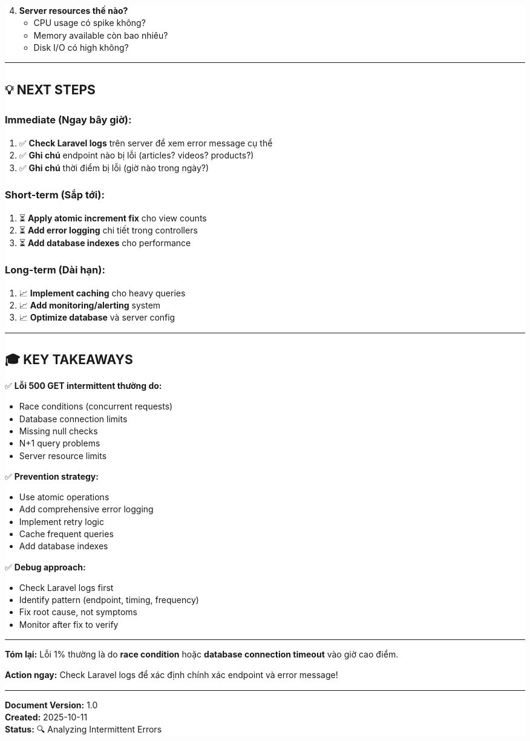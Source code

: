 4. **Server resources thế nào?**
   - CPU usage có spike không?
   - Memory available còn bao nhiêu?
   - Disk I/O có high không?

---

## 💡 NEXT STEPS

### Immediate (Ngay bây giờ):
1. ✅ **Check Laravel logs** trên server để xem error message cụ thể
2. ✅ **Ghi chú** endpoint nào bị lỗi (articles? videos? products?)
3. ✅ **Ghi chú** thời điểm bị lỗi (giờ nào trong ngày?)

### Short-term (Sắp tới):
1. ⏳ **Apply atomic increment fix** cho view counts
2. ⏳ **Add error logging** chi tiết trong controllers
3. ⏳ **Add database indexes** cho performance

### Long-term (Dài hạn):
1. 📈 **Implement caching** cho heavy queries
2. 📈 **Add monitoring/alerting** system
3. 📈 **Optimize database** và server config

---

## 🎓 KEY TAKEAWAYS

✅ **Lỗi 500 GET intermittent thường do:**
- Race conditions (concurrent requests)
- Database connection limits
- Missing null checks
- N+1 query problems
- Server resource limits

✅ **Prevention strategy:**
- Use atomic operations
- Add comprehensive error logging
- Implement retry logic
- Cache frequent queries
- Add database indexes

✅ **Debug approach:**
- Check Laravel logs first
- Identify pattern (endpoint, timing, frequency)
- Fix root cause, not symptoms
- Monitor after fix to verify

---

**Tóm lại:** Lỗi 1% thường là do **race condition** hoặc **database connection timeout** vào giờ cao điểm. 

**Action ngay:** Check Laravel logs để xác định chính xác endpoint và error message!

---

**Document Version:** 1.0  
**Created:** 2025-10-11  
**Status:** 🔍 Analyzing Intermittent Errors
